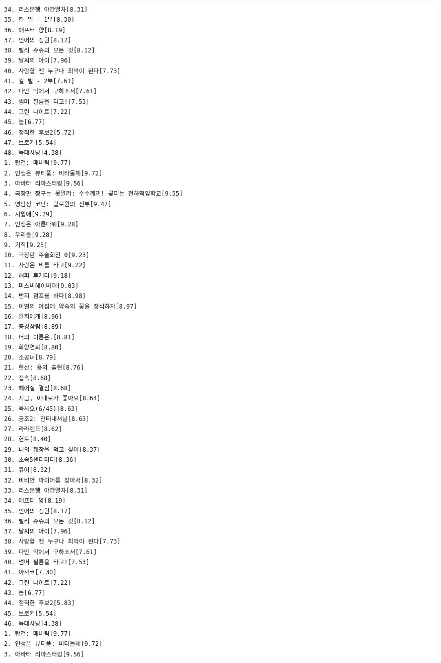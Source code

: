     34. 리스본행 야간열차[8.31]
    35. 킬 빌 - 1부[8.30]
    36. 애프터 양[8.19]
    37. 언어의 정원[8.17]
    38. 릴리 슈슈의 모든 것[8.12]
    39. 날씨의 아이[7.96]
    40. 사랑할 땐 누구나 최악이 된다[7.73]
    41. 킬 빌 - 2부[7.61]
    42. 다만 악에서 구하소서[7.61]
    43. 썸머 필름을 타고![7.53]
    44. 그린 나이트[7.22]
    45. 놉[6.77]
    46. 정직한 후보2[5.72]
    47. 브로커[5.54]
    48. 늑대사냥[4.38]
    1. 탑건: 매버릭[9.77]
    2. 인생은 뷰티풀: 비타돌체[9.72]
    3. 아바타 리마스터링[9.56]
    4. 극장판 짱구는 못말려: 수수께끼! 꽃피는 천하떡잎학교[9.55]
    5. 명탐정 코난: 할로윈의 신부[9.47]
    6. 시월애[9.29]
    7. 인생은 아름다워[9.28]
    8. 우리들[9.28]
    9. 기적[9.25]
    10. 극장판 주술회전 0[9.23]
    11. 사랑은 비를 타고[9.22]
    12. 해피 투게더[9.18]
    13. 미스비헤이비어[9.03]
    14. 번지 점프를 하다[8.98]
    15. 이별의 아침에 약속의 꽃을 장식하자[8.97]
    16. 윤희에게[8.96]
    17. 중경삼림[8.89]
    18. 너의 이름은.[8.81]
    19. 화양연화[8.80]
    20. 소공녀[8.79]
    21. 한산: 용의 출현[8.76]
    22. 접속[8.68]
    23. 헤어질 결심[8.68]
    24. 지금, 이대로가 좋아요[8.64]
    25. 육사오(6/45)[8.63]
    26. 공조2: 인터내셔날[8.63]
    27. 라라랜드[8.62]
    28. 헌트[8.40]
    29. 너의 췌장을 먹고 싶어[8.37]
    30. 초속5센티미터[8.36]
    31. 큐어[8.32]
    32. 비비안 마이어를 찾아서[8.32]
    33. 리스본행 야간열차[8.31]
    34. 애프터 양[8.19]
    35. 언어의 정원[8.17]
    36. 릴리 슈슈의 모든 것[8.12]
    37. 날씨의 아이[7.96]
    38. 사랑할 땐 누구나 최악이 된다[7.73]
    39. 다만 악에서 구하소서[7.61]
    40. 썸머 필름을 타고![7.53]
    41. 아사코[7.30]
    42. 그린 나이트[7.22]
    43. 놉[6.77]
    44. 정직한 후보2[5.83]
    45. 브로커[5.54]
    46. 늑대사냥[4.38]
    1. 탑건: 매버릭[9.77]
    2. 인생은 뷰티풀: 비타돌체[9.72]
    3. 아바타 리마스터링[9.56]